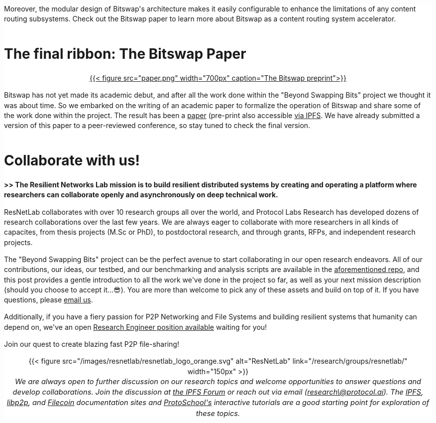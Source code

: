 Moreover, the modular design of Bitswap's architecture makes it easily configurable to enhance the limitations of any content routing subsystems. Check out the Bitswap paper to learn more about Bitswap as a content routing system accelerator.

**The final ribbon: The Bitswap Paper**
=======================================

<a href="/../../publications/accelerating-content-routing-with-bitswap-a-multi-path-file-transfer-protocol-in-ipfs-and-filecoin/delarocha2021.pdf"><center>{{< figure src="paper.png" width="700px" caption="The Bitswap preprint">}}</center></a>

Bitswap has not yet made its academic debut, and after all the work done within the "Beyond Swapping Bits" project we thought it was about time. So we embarked on the writing of an academic paper to formalize the operation of Bitswap and share some of the work done within the project. The result has been a [paper](/../../publications/accelerating-content-routing-with-bitswap-a-multi-path-file-transfer-protocol-in-ipfs-and-filecoin/delarocha2021.pdf) (pre-print also accessible [via IPFS](https://gateway.ipfs.io/ipfs/QmTDxsUf9iV8ja8zNKdv3TwBqU18LF8o5uWhA7srKz3rfd). We have already submitted a version of this paper to a peer-reviewed conference, so stay tuned to check the final version.


**Collaborate with us!**
========================

**>> The Resilient Networks Lab mission is to build resilient distributed systems by creating and operating a platform where researchers can collaborate openly and asynchronously on deep technical work.**

ResNetLab collaborates with over 10 research groups all over the world, and Protocol Labs Research has developed dozens of research collaborations over the last few years. We are always eager to collaborate with more researchers in all kinds of capacites, from thesis projects (M.Sc or PhD), to postdoctoral research, and through grants, RFPs, and independent research projects.

The "Beyond Swapping Bits" project can be the perfect avenue to start collaborating in our open research endeavors. All of our contributions, our ideas, our testbed, and our benchmarking and analysis scripts are available in the [aforementioned repo](https://github.com/protocol/beyond-bitswap/tree/master/testbed/testbed), and this post provides a gentle introduction to all the work we've done in the project so far, as well as your next mission description (should you choose to accept it...😎). You are more than welcome to pick any of these assets and build on top of it. If you have questions, please [email us](mailto:resnetlab\@protocol.ai).

Additionally, if you have a fiery passion for P2P Networking and File Systems and building resilient systems that humanity can depend on, we've an open [Research Engineer position available](https://jobs.lever.co/protocol/?department=Research) waiting for you!

Join our quest to create blazing fast P2P file-sharing!

<center>{{< figure src="/images/resnetlab/resnetlab_logo_orange.svg" alt="ResNetLab" link="/research/groups/resnetlab/" width="150px" >}}</center>

<center style=font-size:11pt><i> We are always open to further discussion on our research topics and welcome opportunities to answer questions and develop collaborations. Join the discussion at <a href
="https://discuss.ipfs.io"> the IPFS Forum</a> or reach out via email (<a href="mailto:research@protocol.ai">research\@protocol.ai</a>). The <a href="https://docs.ipfs.io">IPFS</a>, <a href="https://docs.libp2p.io">libp2p</a>, and <a href="https://docs.filecoin.io">Filecoin</a> documentation sites and <a href="https://proto.school"> ProtoSchool's</a> interactive tutorials are a good starting point for exploration of these topics.</i></center>
